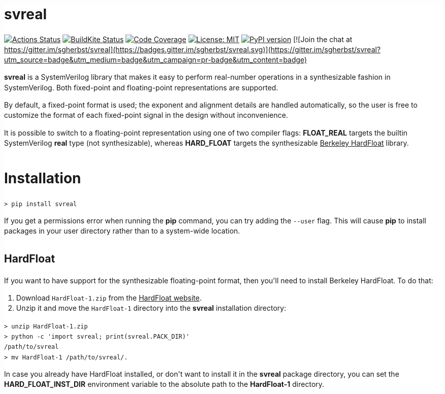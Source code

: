 # svreal
[![Actions Status](https://github.com/sgherbst/svreal/workflows/Regression/badge.svg)](https://github.com/sgherbst/svreal/actions)
[![BuildKite Status](https://badge.buildkite.com/45ed712ae8720e9a3e7c040d2e3bc441a18b6ef269e4573723.svg?branch=master)](https://buildkite.com/stanford-aha/svreal)
[![Code Coverage](https://codecov.io/gh/sgherbst/svreal/branch/master/graph/badge.svg)](https://codecov.io/gh/sgherbst/svreal)
[![License: MIT](https://img.shields.io/badge/License-MIT-yellow.svg)](https://opensource.org/licenses/MIT)
[![PyPI version](https://badge.fury.io/py/svreal.svg)](https://badge.fury.io/py/svreal)
[![Join the chat at https://gitter.im/sgherbst/svreal](https://badges.gitter.im/sgherbst/svreal.svg)](https://gitter.im/sgherbst/svreal?utm_source=badge&utm_medium=badge&utm_campaign=pr-badge&utm_content=badge)

**svreal** is a SystemVerilog library that makes it easy to perform real-number operations in a synthesizable fashion in SystemVerilog.  Both fixed-point and floating-point representations are supported.  

By default, a fixed-point format is used; the exponent and alignment details are handled automatically, so the user is free to customize the format of each fixed-point signal in the design without inconvenience.  

It is possible to switch to a floating-point representation using one of two compiler flags: **FLOAT_REAL** targets the builtin SystemVerilog **real** type (not synthesizable), whereas **HARD_FLOAT** targets the synthesizable [Berkeley HardFloat](http://www.jhauser.us/arithmetic/HardFloat.html) library.

# Installation

```shell
> pip install svreal
```

If you get a permissions error when running the **pip** command, you can try adding the ```--user``` flag.  This will cause **pip** to install packages in your user directory rather than to a system-wide location.

## HardFloat

If you want to have support for the synthesizable floating-point format, then you'll need to install Berkeley HardFloat.  To do that:
1. Download ``HardFloat-1.zip`` from the [HardFloat website](http://www.jhauser.us/arithmetic/HardFloat.html).
2. Unzip it and move the ``HardFloat-1`` directory into the **svreal** installation directory:
```shell
> unzip HardFloat-1.zip
> python -c 'import svreal; print(svreal.PACK_DIR)'
/path/to/svreal
> mv HardFloat-1 /path/to/svreal/.
```

In case you already have HardFloat installed, or don't want to install it in the **svreal** package directory, you can set the **HARD_FLOAT_INST_DIR** environment variable to the absolute path to the **HardFloat-1** directory.
